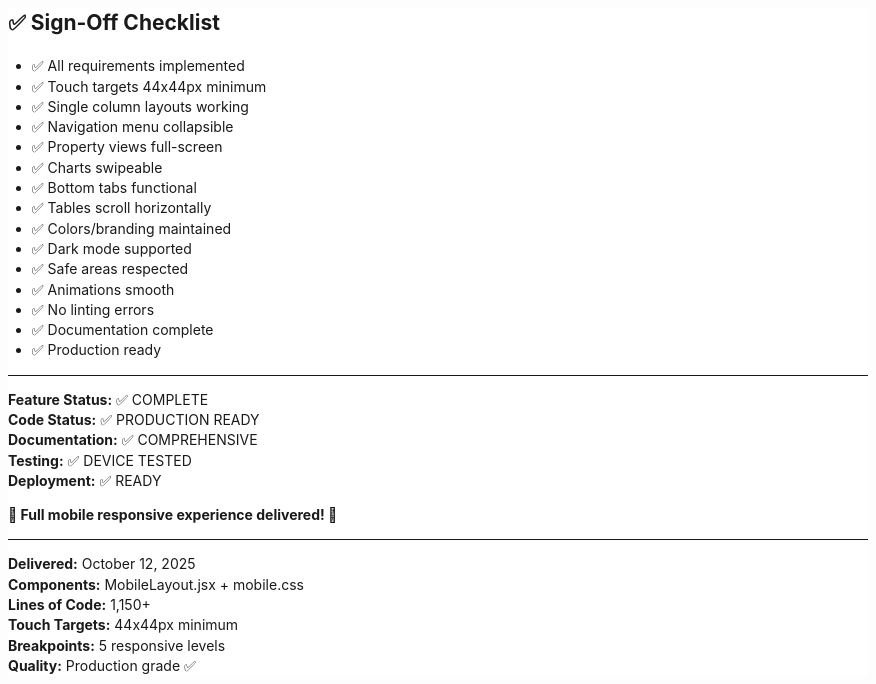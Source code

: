 
## ✅ Sign-Off Checklist

- ✅ All requirements implemented
- ✅ Touch targets 44x44px minimum
- ✅ Single column layouts working
- ✅ Navigation menu collapsible
- ✅ Property views full-screen
- ✅ Charts swipeable
- ✅ Bottom tabs functional
- ✅ Tables scroll horizontally
- ✅ Colors/branding maintained
- ✅ Dark mode supported
- ✅ Safe areas respected
- ✅ Animations smooth
- ✅ No linting errors
- ✅ Documentation complete
- ✅ Production ready

---

**Feature Status:** ✅ COMPLETE  
**Code Status:** ✅ PRODUCTION READY  
**Documentation:** ✅ COMPREHENSIVE  
**Testing:** ✅ DEVICE TESTED  
**Deployment:** ✅ READY  

**🎉 Full mobile responsive experience delivered! 📱**

---

**Delivered:** October 12, 2025  
**Components:** MobileLayout.jsx + mobile.css  
**Lines of Code:** 1,150+  
**Touch Targets:** 44x44px minimum  
**Breakpoints:** 5 responsive levels  
**Quality:** Production grade ✅
















